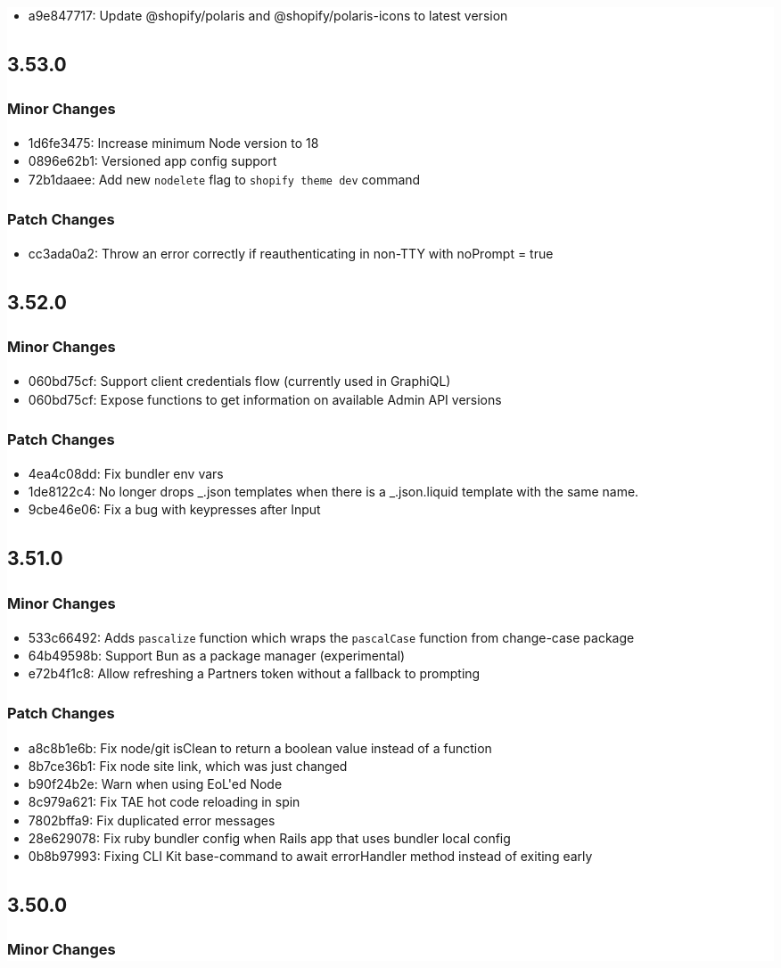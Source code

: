 - a9e847717: Update @shopify/polaris and @shopify/polaris-icons to latest version

## 3.53.0

### Minor Changes

- 1d6fe3475: Increase minimum Node version to 18
- 0896e62b1: Versioned app config support
- 72b1daaee: Add new `nodelete` flag to `shopify theme dev` command

### Patch Changes

- cc3ada0a2: Throw an error correctly if reauthenticating in non-TTY with noPrompt = true

## 3.52.0

### Minor Changes

- 060bd75cf: Support client credentials flow (currently used in GraphiQL)
- 060bd75cf: Expose functions to get information on available Admin API versions

### Patch Changes

- 4ea4c08dd: Fix bundler env vars
- 1de8122c4: No longer drops _.json templates when there is a _.json.liquid template with the same name.
- 9cbe46e06: Fix a bug with keypresses after Input

## 3.51.0

### Minor Changes

- 533c66492: Adds `pascalize` function which wraps the `pascalCase` function from change-case package
- 64b49598b: Support Bun as a package manager (experimental)
- e72b4f1c8: Allow refreshing a Partners token without a fallback to prompting

### Patch Changes

- a8c8b1e6b: Fix node/git isClean to return a boolean value instead of a function
- 8b7ce36b1: Fix node site link, which was just changed
- b90f24b2e: Warn when using EoL'ed Node
- 8c979a621: Fix TAE hot code reloading in spin
- 7802bffa9: Fix duplicated error messages
- 28e629078: Fix ruby bundler config when Rails app that uses bundler local config
- 0b8b97993: Fixing CLI Kit base-command to await errorHandler method instead of exiting early

## 3.50.0

### Minor Changes
